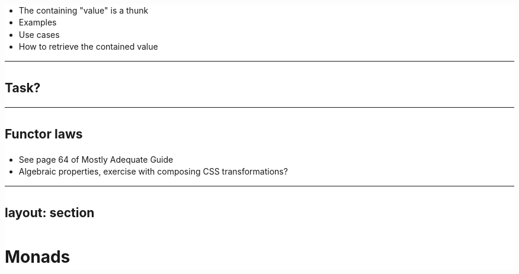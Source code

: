 - The containing "value" is a thunk
- Examples
- Use cases
- How to retrieve the contained value

---

## Task?

---

## Functor laws

- See page 64 of Mostly Adequate Guide
- Algebraic properties, exercise with composing CSS transformations?

---
layout: section
---

# Monads


